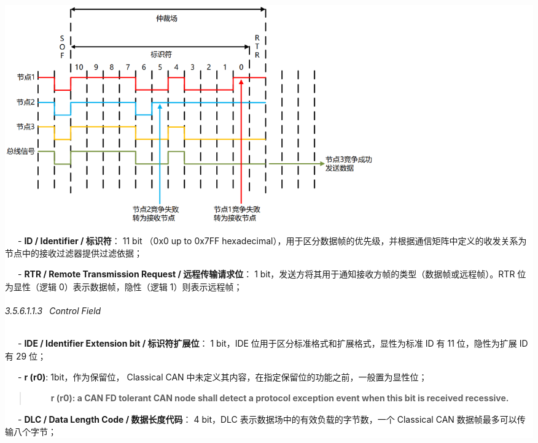 <img src=https://github.com/ONEOKCAT/Vehicle_Notes/blob/main/INSET/CAN-CC_Arbitration.png width="600px">

&#8194;&#8195;- **ID / Identifier / 标识符**： 11 bit （0x0 up to 0x7FF hexadecimal），用于区分数据帧的优先级，并根据通信矩阵中定义的收发关系为节点中的接收过滤器提供过滤依据；

&#8194;&#8195;- **RTR / Remote Transmission Request / 远程传输请求位**： 1 bit，发送方将其用于通知接收方帧的类型（数据帧或远程帧）。RTR 位为显性（逻辑 0）表示数据帧，隐性（逻辑 1）则表示远程帧；

###### 3.5.6.1.1.3 &#8194;Control Field

&#8194;&#8195;- **IDE / Identifier Extension bit / 标识符扩展位**： 1 bit，IDE 位用于区分标准格式和扩展格式，显性为标准 ID 有 11 位，隐性为扩展 ID 有 29 位；

&#8194;&#8195;- **r (r0)**: 1bit，作为保留位， Classical CAN 中未定义其内容，在指定保留位的功能之前，一般置为显性位；

>&#8194;&#8194;&#8194;&#8195;**r (r0): a CAN FD tolerant CAN node shall detect a protocol exception event when this bit is received recessive.**

&#8194;&#8195;- **DLC / Data Length Code / 数据长度代码**： 4 bit，DLC 表示数据场中的有效负载的字节数，一个 Classical CAN 数据帧最多可以传输八个字节；
